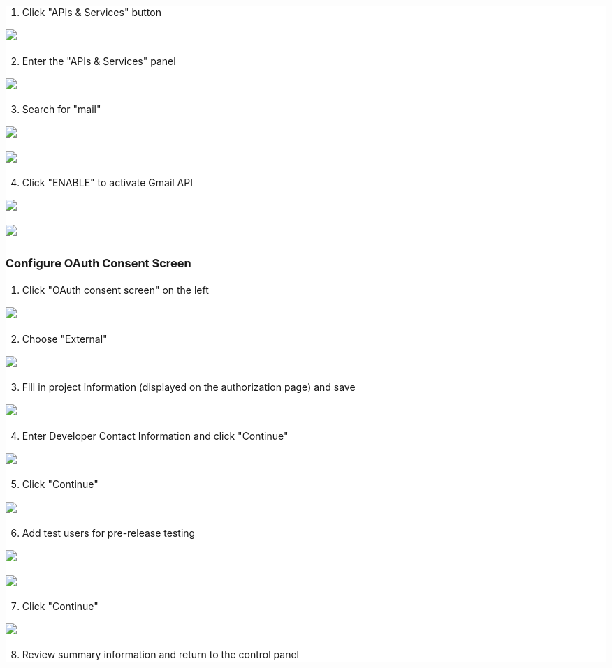 1. Click "APIs & Services" button

![](https://static-docs.nocobase.com/mail-1733818619230.png)  

2. Enter the "APIs & Services" panel

![](https://static-docs.nocobase.com/mail-1733818619419.png)  

3. Search for "mail" 

![](https://static-docs.nocobase.com/mail-1733818619810.png)  

![](https://static-docs.nocobase.com/mail-1733818620020.png)  

4. Click "ENABLE" to activate Gmail API

![](https://static-docs.nocobase.com/mail-1733818620589.png)  

![](https://static-docs.nocobase.com/mail-1733818620885.png)  

### Configure OAuth Consent Screen

1. Click "OAuth consent screen" on the left

![](https://static-docs.nocobase.com/mail-1733818621104.png)  

2. Choose "External"
  
![](https://static-docs.nocobase.com/mail-1733818621322.png)  

3. Fill in project information (displayed on the authorization page) and save

![](https://static-docs.nocobase.com/mail-1733818621538.png)  

4. Enter Developer Contact Information and click "Continue"  

![](https://static-docs.nocobase.com/mail-1733818621749.png)  

5. Click "Continue"  

![](https://static-docs.nocobase.com/mail-1733818622121.png)  

6. Add test users for pre-release testing 

![](https://static-docs.nocobase.com/mail-1733818622332.png)  

![](https://static-docs.nocobase.com/mail-1733818622537.png)  

7. Click "Continue" 
 
![](https://static-docs.nocobase.com/mail-1733818622753.png)  

8. Review summary information and return to the control panel
 